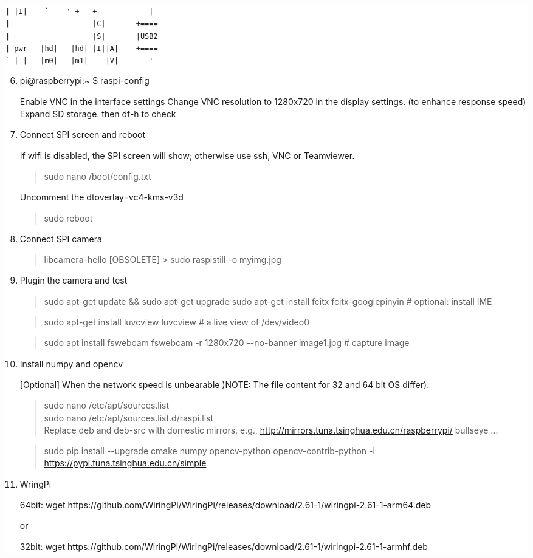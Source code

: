     | |I|    `----' +---+            |
    |                   |C|       +====
    |                   |S|       |USB2
    | pwr   |hd|   |hd| |I||A|    +====
    `-| |---|m0|---|m1|----|V|-------'

6. pi@raspberrypi:~ $ raspi-config 

    Enable VNC in the interface settings
    Change VNC resolution to 1280x720 in the display settings. (to enhance response speed)
    Expand SD storage. then df-h to check

7. Connect SPI screen and reboot

    If wifi is disabled, the SPI screen will show; otherwise use ssh, VNC or Teamviewer.

    > sudo nano /boot/config.txt
    
    Uncomment the dtoverlay=vc4-kms-v3d

    > sudo reboot

8. Connect SPI camera

    > libcamera-hello
    [OBSOLETE] > sudo raspistill -o myimg.jpg

9.  Plugin the camera and test 

    > sudo apt-get update && sudo apt-get upgrade
    > sudo apt-get install fcitx fcitx-googlepinyin # optional: install IME

    > sudo apt-get install luvcview
    > luvcview # a live view of /dev/video0

    > sudo apt install fswebcam
    > fswebcam -r 1280x720 --no-banner image1.jpg # capture image

10. Install numpy and opencv

    [Optional] When the network speed is unbearable )NOTE: The file content for 32 and 64 bit OS differ):
    > sudo nano /etc/apt/sources.list   
    > sudo nano /etc/apt/sources.list.d/raspi.list   
    Replace deb and deb-src with domestic mirrors. e.g., http://mirrors.tuna.tsinghua.edu.cn/raspberrypi/ bullseye ...   

    
    > sudo pip install --upgrade cmake numpy opencv-python opencv-contrib-python  -i https://pypi.tuna.tsinghua.edu.cn/simple

11. WringPi

    64bit: wget https://github.com/WiringPi/WiringPi/releases/download/2.61-1/wiringpi-2.61-1-arm64.deb

    or 
    
    32bit: wget https://github.com/WiringPi/WiringPi/releases/download/2.61-1/wiringpi-2.61-1-armhf.deb
